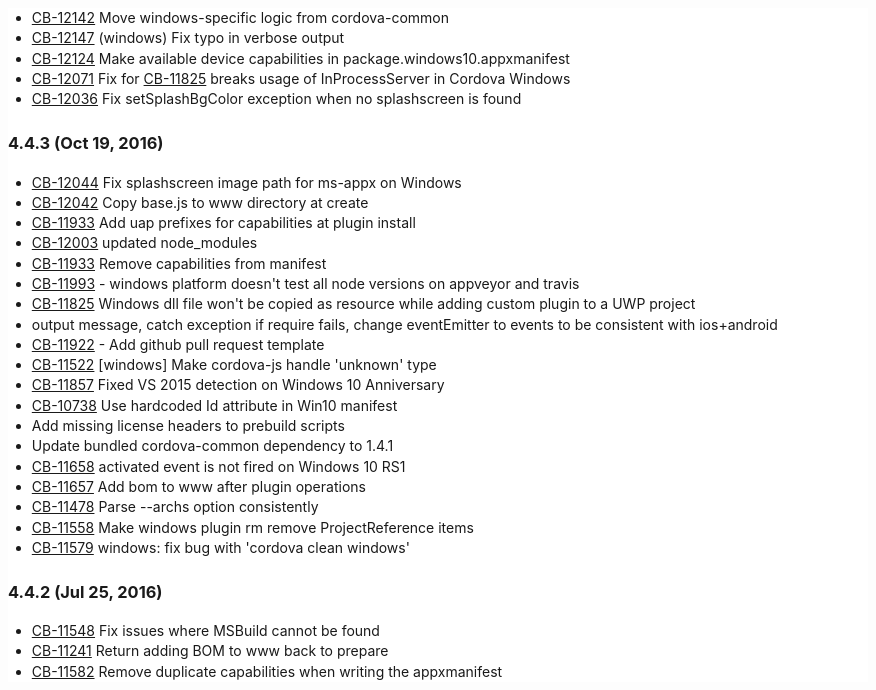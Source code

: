 * [CB-12142](https://issues.apache.org/jira/browse/CB-12142) Move windows-specific logic from cordova-common
* [CB-12147](https://issues.apache.org/jira/browse/CB-12147) (windows) Fix typo in verbose output
* [CB-12124](https://issues.apache.org/jira/browse/CB-12124) Make available device capabilities in package.windows10.appxmanifest
* [CB-12071](https://issues.apache.org/jira/browse/CB-12071) Fix for [CB-11825](https://issues.apache.org/jira/browse/CB-11825) breaks usage of InProcessServer in Cordova Windows
* [CB-12036](https://issues.apache.org/jira/browse/CB-12036) Fix setSplashBgColor exception when no splashscreen is found

### 4.4.3 (Oct 19, 2016)
* [CB-12044](https://issues.apache.org/jira/browse/CB-12044) Fix splashscreen image path for ms-appx on Windows
* [CB-12042](https://issues.apache.org/jira/browse/CB-12042) Copy base.js to www directory at create
* [CB-11933](https://issues.apache.org/jira/browse/CB-11933) Add uap prefixes for capabilities at plugin install
* [CB-12003](https://issues.apache.org/jira/browse/CB-12003) updated node_modules
* [CB-11933](https://issues.apache.org/jira/browse/CB-11933) Remove capabilities from manifest
* [CB-11993](https://issues.apache.org/jira/browse/CB-11993) - windows platform doesn't test all node versions on appveyor and travis
* [CB-11825](https://issues.apache.org/jira/browse/CB-11825) Windows dll file won't be copied as resource while adding custom plugin to a UWP project
* output message, catch exception if require fails, change eventEmitter to events to be consistent with ios+android
* [CB-11922](https://issues.apache.org/jira/browse/CB-11922) - Add github pull request template
* [CB-11522](https://issues.apache.org/jira/browse/CB-11522) [windows] Make cordova-js handle 'unknown' type
* [CB-11857](https://issues.apache.org/jira/browse/CB-11857) Fixed VS 2015 detection on Windows 10 Anniversary
* [CB-10738](https://issues.apache.org/jira/browse/CB-10738) Use hardcoded Id attribute in Win10 manifest
* Add missing license headers to prebuild scripts
* Update bundled cordova-common dependency to 1.4.1
* [CB-11658](https://issues.apache.org/jira/browse/CB-11658) activated event is not fired on Windows 10 RS1
* [CB-11657](https://issues.apache.org/jira/browse/CB-11657) Add bom to www after plugin operations
* [CB-11478](https://issues.apache.org/jira/browse/CB-11478) Parse --archs option consistently
* [CB-11558](https://issues.apache.org/jira/browse/CB-11558) Make windows plugin rm remove ProjectReference items
* [CB-11579](https://issues.apache.org/jira/browse/CB-11579) windows: fix bug with 'cordova clean windows'

### 4.4.2 (Jul 25, 2016)
* [CB-11548](https://issues.apache.org/jira/browse/CB-11548) Fix issues where MSBuild cannot be found
* [CB-11241](https://issues.apache.org/jira/browse/CB-11241) Return adding BOM to www back to prepare
* [CB-11582](https://issues.apache.org/jira/browse/CB-11582) Remove duplicate capabilities when writing the appxmanifest
